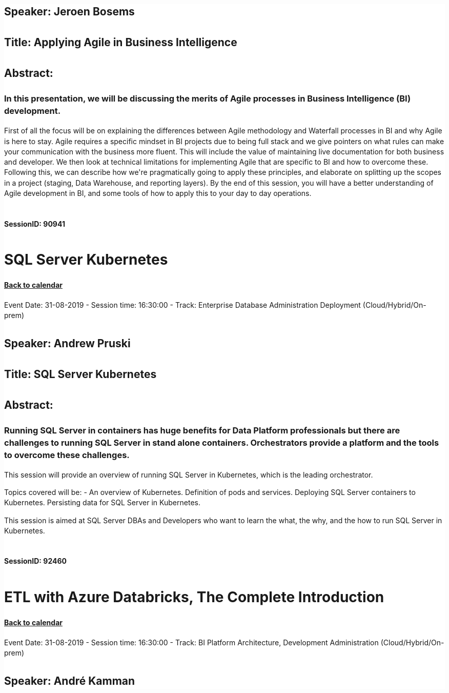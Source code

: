 ## Speaker: Jeroen Bosems
## Title: Applying Agile in Business Intelligence
## Abstract:
### In this presentation, we will be discussing the merits of Agile processes in Business Intelligence (BI) development. 
First of all the focus will be on explaining the differences between Agile methodology and Waterfall processes in BI and why Agile is here to stay. 
Agile requires a specific mindset in BI projects due to being full stack and we give pointers on what rules can make your communication with the business more fluent. 
This will include the value of maintaining live documentation for both business and developer.
We then look at technical limitations for implementing Agile that are specific to BI and how to overcome these. 
Following this, we can describe how we're pragmatically going to apply these principles, and elaborate on splitting up the scopes in a project (staging, Data Warehouse, and reporting layers). 
By the end of this session, you will have a better understanding of Agile development in BI, and some tools of how to apply this to your day to day operations.
#  
#### SessionID: 90941
# SQL Server  Kubernetes
#### [Back to calendar](#SQLSaturday-#854---Oslo-2019)
Event Date: 31-08-2019 - Session time: 16:30:00 - Track: Enterprise Database Administration  Deployment (Cloud/Hybrid/On-prem)
## Speaker: Andrew Pruski
## Title: SQL Server  Kubernetes
## Abstract:
### Running SQL Server in containers has huge benefits for Data Platform professionals but there are challenges to running SQL Server in stand alone containers. Orchestrators provide a platform and the tools to overcome these challenges.

This session will provide an overview of running SQL Server in Kubernetes, which is the leading orchestrator.

Topics covered will be: -
An overview of Kubernetes.
Definition of pods and services.
Deploying SQL Server containers to Kubernetes.
Persisting data for SQL Server in Kubernetes.

This session is aimed at SQL Server DBAs and Developers who want to learn the what, the why, and the how to run SQL Server in Kubernetes.
#  
#### SessionID: 92460
# ETL with Azure Databricks, The Complete Introduction
#### [Back to calendar](#SQLSaturday-#854---Oslo-2019)
Event Date: 31-08-2019 - Session time: 16:30:00 - Track: BI Platform Architecture, Development  Administration (Cloud/Hybrid/On-prem)
## Speaker: André Kamman